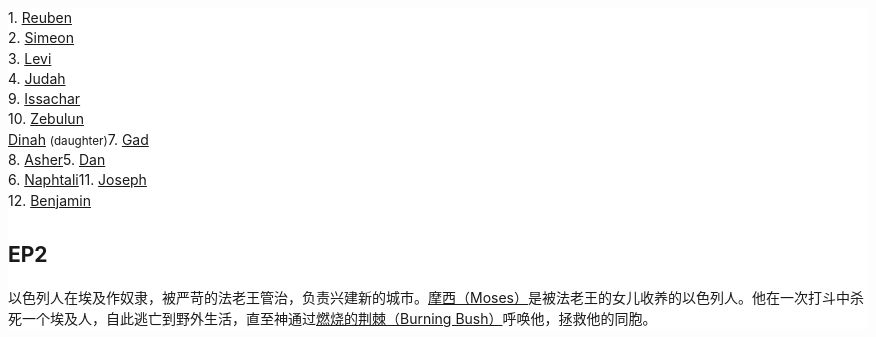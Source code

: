<tr style="height:1px;text-align:center"><td colspan="2" rowspan="2" style="height:2em;width:2em"></td><td colspan="2" rowspan="2" style="height:2em;width:2em"></td><td colspan="2" rowspan="2" style="height:2em;width:2em"></td><td colspan="2" rowspan="2" style="height:2em;width:2em"></td><td colspan="2" rowspan="2" style="height:2em;width:2em"></td><td colspan="2" rowspan="2" style="height:2em;width:2em"></td><td colspan="2" rowspan="2" style="height:2em;width:2em"></td><td colspan="2" rowspan="2" style="height:2em;width:2em"></td><td colspan="2" rowspan="2" style="height:2em;width:2em"></td><td colspan="2" rowspan="2" style="height:2em;width:2em"></td><td colspan="2" rowspan="2" style="height:2em;width:2em"></td><td colspan="2" rowspan="2" style="height:2em;width:2em"></td><td rowspan="2" style="border-right:1px solid black;height:2em;width:1em"></td><td rowspan="2" style="height:2em;width:1em"></td><td colspan="2" rowspan="2" style="height:2em;width:2em"></td><td colspan="2" rowspan="2" style="height:2em;width:2em"></td><td colspan="2" rowspan="2" style="height:2em;width:2em"></td><td rowspan="2" style="border-right:1px solid black;height:2em;width:1em"></td><td rowspan="2" style="height:2em;width:1em"></td><td colspan="2" rowspan="2" style="height:2em;width:2em"></td><td colspan="2" rowspan="2" style="height:2em;width:2em"></td><td colspan="2" rowspan="2" style="height:2em;width:2em"></td><td rowspan="2" style="border-right:1px solid black;height:2em;width:1em"></td><td rowspan="2" style="height:2em;width:1em"></td><td colspan="2" rowspan="2" style="height:2em;width:2em"></td><td colspan="2" rowspan="2" style="height:2em;width:2em"></td><td colspan="2" rowspan="2" style="height:2em;width:2em"></td><td rowspan="2" style="border-right:1px solid black;height:2em;width:1em"></td><td rowspan="2" style="height:2em;width:1em"></td><td colspan="2" rowspan="2" style="height:2em;width:2em"></td><td colspan="2" rowspan="2" style="height:2em;width:2em"></td><td colspan="2" rowspan="2" style="height:2em;width:2em"></td><td colspan="2" rowspan="2" style="height:2em;width:2em"></td></tr><tr style="height:1px;text-align:center"></tr>
<tr style="height:1px;text-align:center"><td colspan="2" rowspan="2" style="height:2em;width:2em"></td><td colspan="2" rowspan="2" style="height:2em;width:2em"></td><td colspan="2" rowspan="2" style="height:2em;width:2em"></td><td colspan="2" rowspan="2" style="height:2em;width:2em"></td><td colspan="2" rowspan="2" style="height:2em;width:2em"></td><td colspan="2" rowspan="2" style="height:2em;width:2em"></td><td colspan="2" rowspan="2" style="height:2em;width:2em"></td><td colspan="2" rowspan="2" style="height:2em;width:2em"></td><td colspan="2" rowspan="2" style="height:2em;width:2em"></td><td colspan="2" rowspan="2" style="height:2em;width:2em"></td><td colspan="2" rowspan="2" style="height:2em;width:2em"></td><td colspan="6" rowspan="2" style="border:2px solid black;padding:0.2em">1. <a href="/wiki/Reuben_(son_of_Jacob)" title="Reuben (son of Jacob)">Reuben</a><br>2. <a href="/wiki/Simeon_(son_of_Jacob)" title="Simeon (son of Jacob)">Simeon</a><br>3. <a href="/wiki/Levi" title="Levi">Levi</a><br>4. <a href="/wiki/Judah_(son_of_Jacob)" title="Judah (son of Jacob)">Judah</a><br>9. <a href="/wiki/Issachar" title="Issachar">Issachar</a><br>10. <a href="/wiki/Zebulun" title="Zebulun">Zebulun</a><br><a href="/wiki/Dinah" title="Dinah">Dinah</a>&nbsp;<small>(daughter)</small></td><td colspan="2" rowspan="2" style="height:2em;width:2em"></td><td colspan="6" rowspan="2" style="border:2px solid black;padding:0.2em">7. <a href="/wiki/Gad_(son_of_Jacob)" title="Gad (son of Jacob)">Gad</a><br>8. <a href="/wiki/Asher" title="Asher">Asher</a></td><td colspan="2" rowspan="2" style="height:2em;width:2em"></td><td colspan="6" rowspan="2" style="border:2px solid black;padding:0.2em">5. <a href="/wiki/Dan_(son_of_Jacob)" title="Dan (son of Jacob)">Dan</a><br>6. <a href="/wiki/Naphtali" title="Naphtali">Naphtali</a></td><td colspan="2" rowspan="2" style="height:2em;width:2em"></td><td colspan="6" rowspan="2" style="border:2px solid black;padding:0.2em">11. <a href="/wiki/Joseph_(Genesis)" title="Joseph (Genesis)">Joseph</a><br>12. <a href="/wiki/Benjamin" title="Benjamin">Benjamin</a></td><td colspan="2" rowspan="2" style="height:2em;width:2em"></td><td colspan="2" rowspan="2" style="height:2em;width:2em"></td></tr><tr style="height:1px;text-align:center"></tr>
</tbody></table>

## EP2

以色列人在埃及作奴隶，被严苛的法老王管治，负责兴建新的城市。[摩西（Moses）](https://en.wikipedia.org/wiki/Moses)是被法老王的女儿收养的以色列人。他在一次打斗中杀死一个埃及人，自此逃亡到野外生活，直至神通过[燃烧的荆棘（Burning Bush）](https://en.wikipedia.org/wiki/Burning_bush)呼唤他，拯救他的同胞。
